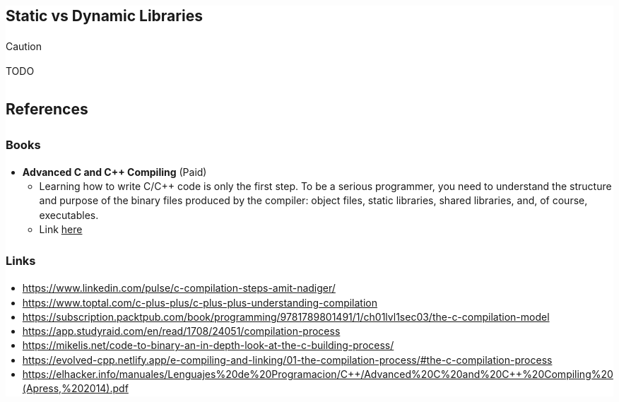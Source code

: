 ## Static vs Dynamic Libraries

> [!CAUTION]
> TODO

## References

### Books

- **Advanced C and C++ Compiling** (Paid)
  - Learning how to write C/C++ code is only the first step. To be a serious programmer, you need to understand the structure and purpose of the binary files produced by the compiler: object files, static libraries, shared libraries, and, of course, executables.
  - Link [here](https://www.amazon.com/Advanced-C-Compiling-Milan-Stevanovic/dp/1430266678)

### Links

- https://www.linkedin.com/pulse/c-compilation-steps-amit-nadiger/
- https://www.toptal.com/c-plus-plus/c-plus-plus-understanding-compilation
- https://subscription.packtpub.com/book/programming/9781789801491/1/ch01lvl1sec03/the-c-compilation-model
- https://app.studyraid.com/en/read/1708/24051/compilation-process
- https://mikelis.net/code-to-binary-an-in-depth-look-at-the-c-building-process/
- https://evolved-cpp.netlify.app/e-compiling-and-linking/01-the-compilation-process/#the-c-compilation-process
- https://elhacker.info/manuales/Lenguajes%20de%20Programacion/C++/Advanced%20C%20and%20C++%20Compiling%20(Apress,%202014).pdf